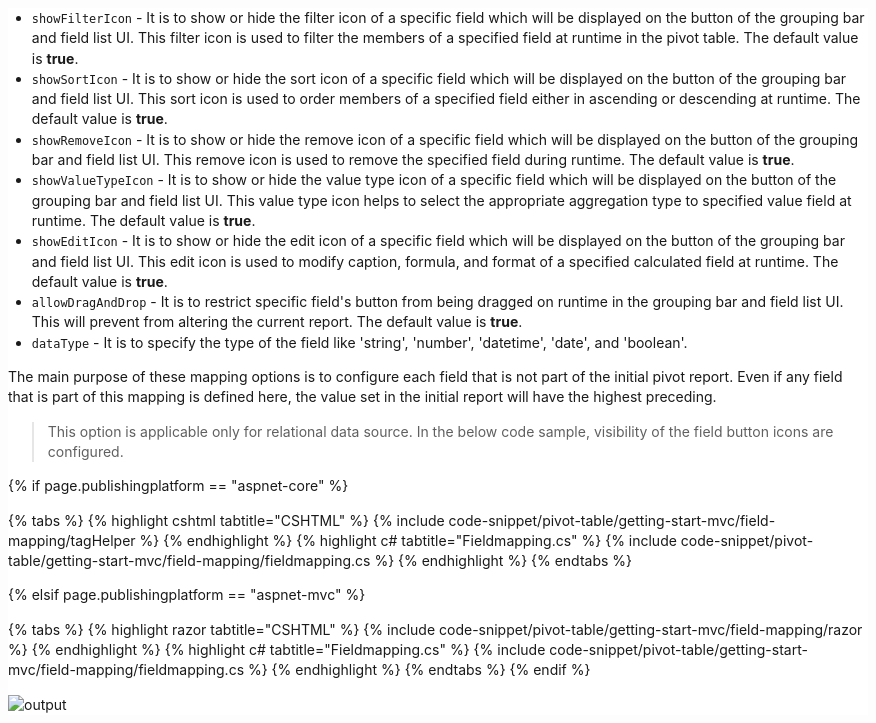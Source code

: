 
* `showFilterIcon` - It is to show or hide the filter icon of a specific field which will be displayed on the button of the grouping bar and field list UI. This filter icon is used to filter the members of a specified field at runtime in the pivot table. The default value is **true**.
* `showSortIcon` - It is to show or hide the sort icon of a specific field which will be displayed on the button of the grouping bar and field list UI. This sort icon is used to order members of a specified field either in ascending or descending at runtime. The default value is **true**.
* `showRemoveIcon` - It is to show or hide the remove icon of a specific field which will be displayed on the button of the grouping bar and field list UI. This remove icon is used to remove the specified field during runtime. The default value is **true**.
* `showValueTypeIcon` - It is to show or hide the value type icon of a specific field which will be displayed on the button of the grouping bar and field list UI. This value type icon helps to select the appropriate aggregation type to specified value field at runtime. The default value is **true**.
* `showEditIcon` - It is to show or hide the edit icon of a specific field which will be displayed on the button of the grouping bar and field list UI. This edit icon is used to modify caption, formula, and format of a specified calculated field at runtime. The default value is **true**.
* `allowDragAndDrop` - It is to restrict specific field's button from being dragged on runtime in the grouping bar and field list UI. This will prevent from altering the current report. The default value is **true**.
* `dataType` - It is to specify the type of the field like 'string', 'number', 'datetime', 'date', and 'boolean'.

The main purpose of these mapping options is to configure each field that is not part of the initial pivot report. Even if any field that is part of this mapping is defined here, the value set in the initial report will have the highest preceding.

> This option is applicable only for relational data source.
In the below code sample, visibility of the field button icons are configured.

{% if page.publishingplatform == "aspnet-core" %}

{% tabs %}
{% highlight cshtml tabtitle="CSHTML" %}
{% include code-snippet/pivot-table/getting-start-mvc/field-mapping/tagHelper %}
{% endhighlight %}
{% highlight c# tabtitle="Fieldmapping.cs" %}
{% include code-snippet/pivot-table/getting-start-mvc/field-mapping/fieldmapping.cs %}
{% endhighlight %}
{% endtabs %}

{% elsif page.publishingplatform == "aspnet-mvc" %}

{% tabs %}
{% highlight razor tabtitle="CSHTML" %}
{% include code-snippet/pivot-table/getting-start-mvc/field-mapping/razor %}
{% endhighlight %}
{% highlight c# tabtitle="Fieldmapping.cs" %}
{% include code-snippet/pivot-table/getting-start-mvc/field-mapping/fieldmapping.cs %}
{% endhighlight %}
{% endtabs %}
{% endif %}



![output](images/field-mapping.png)
